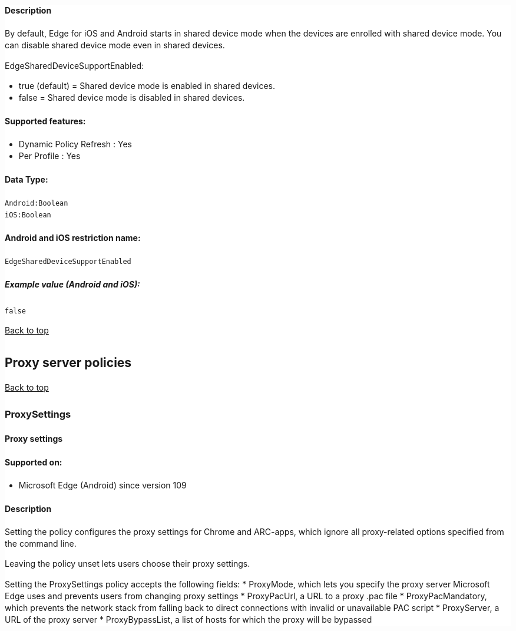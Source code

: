 #### Description

By default, Edge for iOS and Android starts in shared device mode when the devices are enrolled with shared device mode. You can disable shared device mode even in shared devices.

EdgeSharedDeviceSupportEnabled:

- true (default) =  Shared device mode is enabled in shared devices.
- false  = Shared device mode is disabled in shared devices.

#### Supported features:

- Dynamic Policy Refresh : Yes
- Per Profile : Yes

#### Data Type:

```
Android:Boolean
iOS:Boolean
```

#### Android and iOS restriction name:

```
EdgeSharedDeviceSupportEnabled
```

##### Example value (Android and iOS):

```
false
```

[Back to top](#microsoft-edge-mobile---policies)


## Proxy server policies

[Back to top](#microsoft-edge-mobile---policies)

### ProxySettings

#### Proxy settings

#### Supported on:

- Microsoft Edge (Android) since version 109

#### Description

Setting the policy configures the proxy settings for Chrome and ARC-apps, which ignore all proxy-related options specified from the command line.

Leaving the policy unset lets users choose their proxy settings.

Setting the ProxySettings policy accepts the following fields: * ProxyMode, which lets you specify the proxy server Microsoft Edge uses and prevents users from changing proxy settings * ProxyPacUrl, a URL to a proxy .pac file * ProxyPacMandatory, which prevents the network stack from falling back to direct connections with invalid or unavailable PAC script * ProxyServer, a URL of the proxy server * ProxyBypassList, a list of hosts for which the proxy will be bypassed
